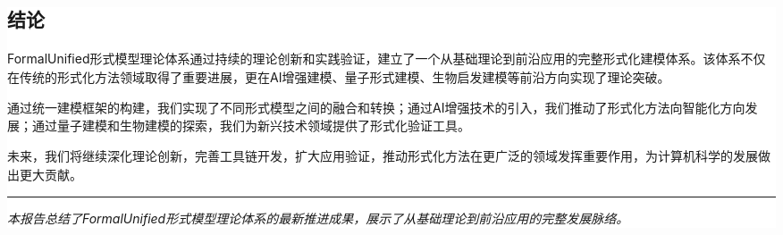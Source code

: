## 结论

FormalUnified形式模型理论体系通过持续的理论创新和实践验证，建立了一个从基础理论到前沿应用的完整形式化建模体系。该体系不仅在传统的形式化方法领域取得了重要进展，更在AI增强建模、量子形式建模、生物启发建模等前沿方向实现了理论突破。

通过统一建模框架的构建，我们实现了不同形式模型之间的融合和转换；通过AI增强技术的引入，我们推动了形式化方法向智能化方向发展；通过量子建模和生物建模的探索，我们为新兴技术领域提供了形式化验证工具。

未来，我们将继续深化理论创新，完善工具链开发，扩大应用验证，推动形式化方法在更广泛的领域发挥重要作用，为计算机科学的发展做出更大贡献。

---

*本报告总结了FormalUnified形式模型理论体系的最新推进成果，展示了从基础理论到前沿应用的完整发展脉络。*
